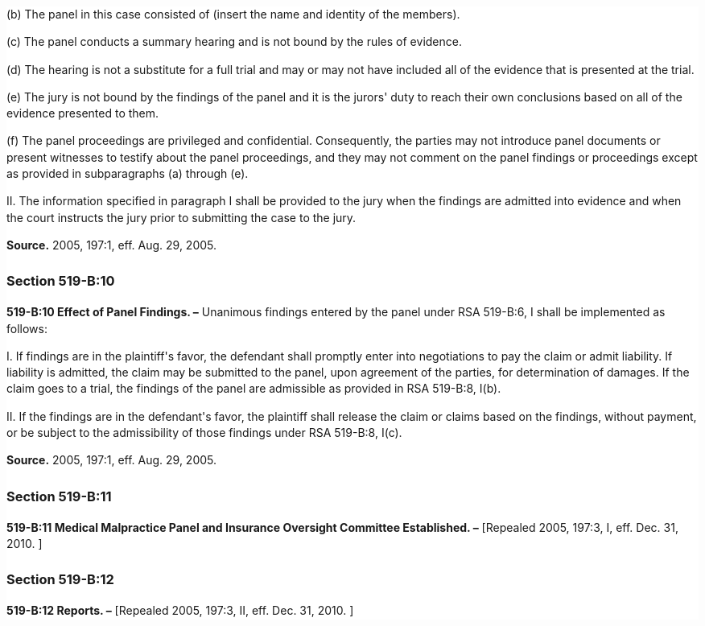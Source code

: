  (b) The panel in this case consisted of (insert the name and
identity of the members).
                                             
 (c) The panel conducts a summary hearing and is not bound by the
rules of evidence.
                                             
 (d) The hearing is not a substitute for a full trial and may or
may not have included all of the evidence that is presented at the
trial.
                                             
 (e) The jury is not bound by the findings of the panel and it is
the jurors' duty to reach their own conclusions based on all of the
evidence presented to them.
                                             
 (f) The panel proceedings are privileged and confidential.
Consequently, the parties may not introduce panel documents or present
witnesses to testify about the panel proceedings, and they may not
comment on the panel findings or proceedings except as provided in
subparagraphs (a) through (e).
                                             
 II. The information specified in paragraph I shall be provided to
the jury when the findings are admitted into evidence and when the court
instructs the jury prior to submitting the case to the jury.

**Source.** 2005, 197:1, eff. Aug. 29, 2005.

### Section 519-B:10

 **519-B:10 Effect of Panel Findings. –** Unanimous findings entered
by the panel under RSA 519-B:6, I shall be implemented as follows:
                                             
 I. If findings are in the plaintiff's favor, the defendant shall
promptly enter into negotiations to pay the claim or admit liability. If
liability is admitted, the claim may be submitted to the panel, upon
agreement of the parties, for determination of damages. If the claim
goes to a trial, the findings of the panel are admissible as provided in
RSA 519-B:8, I(b).
                                             
 II. If the findings are in the defendant's favor, the plaintiff
shall release the claim or claims based on the findings, without
payment, or be subject to the admissibility of those findings under RSA
519-B:8, I(c).

**Source.** 2005, 197:1, eff. Aug. 29, 2005.

### Section 519-B:11

 **519-B:11 Medical Malpractice Panel and Insurance Oversight
Committee Established. –** 
                                             [Repealed 2005, 197:3, I, eff. Dec. 31,
2010.
                                             ]

### Section 519-B:12

 **519-B:12 Reports. –** 
                                             [Repealed 2005, 197:3, II, eff. Dec. 31,
2010.
                                             ]
